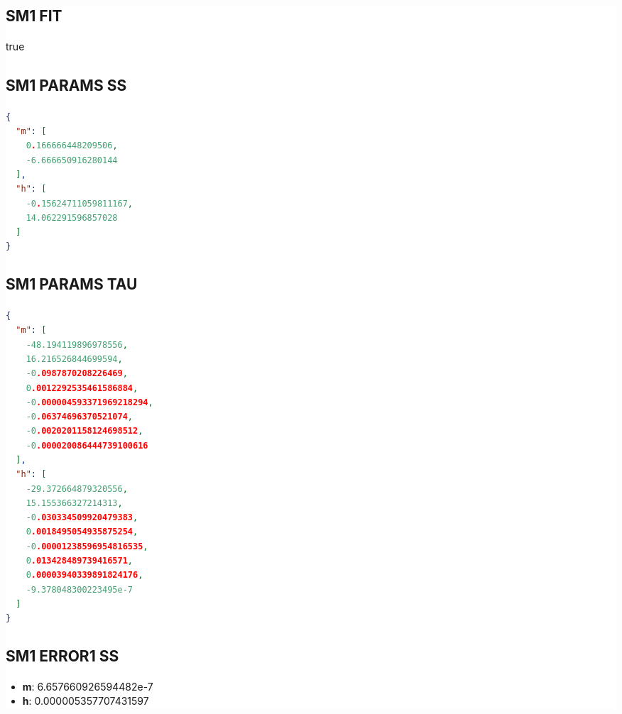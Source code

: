 ## SM1 FIT

true

## SM1 PARAMS SS

```json
{
  "m": [
    0.166666448209506,
    -6.666650916280144
  ],
  "h": [
    -0.15624711059811167,
    14.062291596857028
  ]
}
```

## SM1 PARAMS TAU

```json
{
  "m": [
    -48.194119896978556,
    16.216526844699594,
    -0.0987870208226469,
    0.0012292535461586884,
    -0.000004593371969218294,
    -0.06374696370521074,
    -0.0020201158124698512,
    -0.000020086444739100616
  ],
  "h": [
    -29.372664879320556,
    15.155366327214313,
    -0.030334509920479383,
    0.0018495054935875254,
    -0.00001238596954816535,
    0.013428489739416571,
    0.00003940339891824176,
    -9.378048300223495e-7
  ]
}
```

## SM1 ERROR1 SS

- **m**: 6.657660926594482e-7
- **h**: 0.000005357707431597
